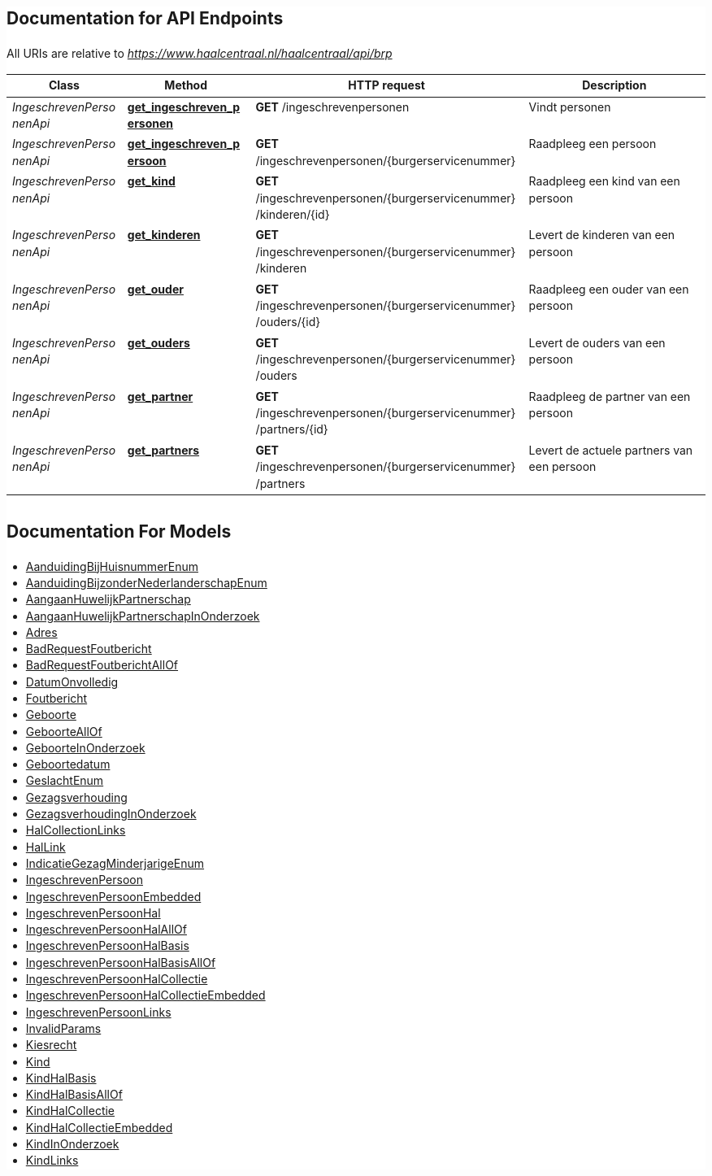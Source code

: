 ## Documentation for API Endpoints

All URIs are relative to *https://www.haalcentraal.nl/haalcentraal/api/brp*

Class | Method | HTTP request | Description
------------ | ------------- | ------------- | -------------
*IngeschrevenPersonenApi* | [**get_ingeschreven_personen**](docs/IngeschrevenPersonenApi.md#get_ingeschreven_personen) | **GET** /ingeschrevenpersonen | Vindt personen
*IngeschrevenPersonenApi* | [**get_ingeschreven_persoon**](docs/IngeschrevenPersonenApi.md#get_ingeschreven_persoon) | **GET** /ingeschrevenpersonen/{burgerservicenummer} | Raadpleeg een persoon
*IngeschrevenPersonenApi* | [**get_kind**](docs/IngeschrevenPersonenApi.md#get_kind) | **GET** /ingeschrevenpersonen/{burgerservicenummer}/kinderen/{id} | Raadpleeg een kind van een persoon
*IngeschrevenPersonenApi* | [**get_kinderen**](docs/IngeschrevenPersonenApi.md#get_kinderen) | **GET** /ingeschrevenpersonen/{burgerservicenummer}/kinderen | Levert de kinderen van een persoon
*IngeschrevenPersonenApi* | [**get_ouder**](docs/IngeschrevenPersonenApi.md#get_ouder) | **GET** /ingeschrevenpersonen/{burgerservicenummer}/ouders/{id} | Raadpleeg een ouder van een persoon
*IngeschrevenPersonenApi* | [**get_ouders**](docs/IngeschrevenPersonenApi.md#get_ouders) | **GET** /ingeschrevenpersonen/{burgerservicenummer}/ouders | Levert de ouders van een persoon
*IngeschrevenPersonenApi* | [**get_partner**](docs/IngeschrevenPersonenApi.md#get_partner) | **GET** /ingeschrevenpersonen/{burgerservicenummer}/partners/{id} | Raadpleeg de partner van een persoon
*IngeschrevenPersonenApi* | [**get_partners**](docs/IngeschrevenPersonenApi.md#get_partners) | **GET** /ingeschrevenpersonen/{burgerservicenummer}/partners | Levert de actuele partners van een persoon


## Documentation For Models

 - [AanduidingBijHuisnummerEnum](docs/AanduidingBijHuisnummerEnum.md)
 - [AanduidingBijzonderNederlanderschapEnum](docs/AanduidingBijzonderNederlanderschapEnum.md)
 - [AangaanHuwelijkPartnerschap](docs/AangaanHuwelijkPartnerschap.md)
 - [AangaanHuwelijkPartnerschapInOnderzoek](docs/AangaanHuwelijkPartnerschapInOnderzoek.md)
 - [Adres](docs/Adres.md)
 - [BadRequestFoutbericht](docs/BadRequestFoutbericht.md)
 - [BadRequestFoutberichtAllOf](docs/BadRequestFoutberichtAllOf.md)
 - [DatumOnvolledig](docs/DatumOnvolledig.md)
 - [Foutbericht](docs/Foutbericht.md)
 - [Geboorte](docs/Geboorte.md)
 - [GeboorteAllOf](docs/GeboorteAllOf.md)
 - [GeboorteInOnderzoek](docs/GeboorteInOnderzoek.md)
 - [Geboortedatum](docs/Geboortedatum.md)
 - [GeslachtEnum](docs/GeslachtEnum.md)
 - [Gezagsverhouding](docs/Gezagsverhouding.md)
 - [GezagsverhoudingInOnderzoek](docs/GezagsverhoudingInOnderzoek.md)
 - [HalCollectionLinks](docs/HalCollectionLinks.md)
 - [HalLink](docs/HalLink.md)
 - [IndicatieGezagMinderjarigeEnum](docs/IndicatieGezagMinderjarigeEnum.md)
 - [IngeschrevenPersoon](docs/IngeschrevenPersoon.md)
 - [IngeschrevenPersoonEmbedded](docs/IngeschrevenPersoonEmbedded.md)
 - [IngeschrevenPersoonHal](docs/IngeschrevenPersoonHal.md)
 - [IngeschrevenPersoonHalAllOf](docs/IngeschrevenPersoonHalAllOf.md)
 - [IngeschrevenPersoonHalBasis](docs/IngeschrevenPersoonHalBasis.md)
 - [IngeschrevenPersoonHalBasisAllOf](docs/IngeschrevenPersoonHalBasisAllOf.md)
 - [IngeschrevenPersoonHalCollectie](docs/IngeschrevenPersoonHalCollectie.md)
 - [IngeschrevenPersoonHalCollectieEmbedded](docs/IngeschrevenPersoonHalCollectieEmbedded.md)
 - [IngeschrevenPersoonLinks](docs/IngeschrevenPersoonLinks.md)
 - [InvalidParams](docs/InvalidParams.md)
 - [Kiesrecht](docs/Kiesrecht.md)
 - [Kind](docs/Kind.md)
 - [KindHalBasis](docs/KindHalBasis.md)
 - [KindHalBasisAllOf](docs/KindHalBasisAllOf.md)
 - [KindHalCollectie](docs/KindHalCollectie.md)
 - [KindHalCollectieEmbedded](docs/KindHalCollectieEmbedded.md)
 - [KindInOnderzoek](docs/KindInOnderzoek.md)
 - [KindLinks](docs/KindLinks.md)